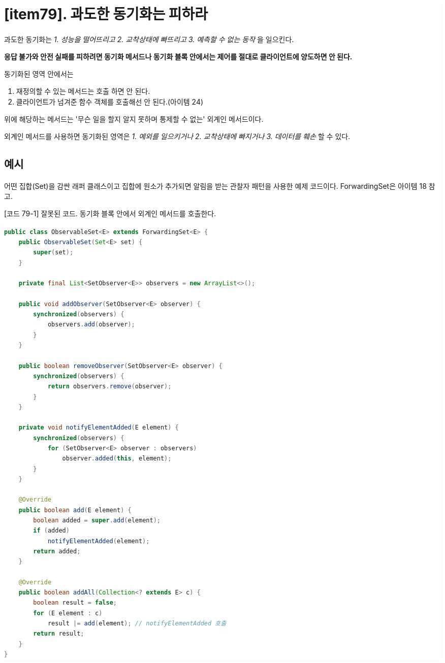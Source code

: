 # [item79]. 과도한 동기화는 피하라

과도한 동기화는 _1. 성능을 떨어뜨리고 2. 교착상태에 빠뜨리고 3. 예측할 수 없는 동작_ 을 일으킨다.

**응답 불가와 안전 실패를 피하려면 동기화 메서드나 동기화 블록 안에서는 제어를 절대로 클라이언트에 양도하면 안 된다.**

동기화된 영역 안에서는
1. 재정의할 수 있는 메서드는 호출 하면 안 된다.
2. 클라이언트가 넘겨준 함수 객체를 호출해선 안 된다.(아이템 24)

위에 해당하는 메서드는 '무슨 일을 할지 알지 못하며 통제할 수 없는' 외계인 메서드이다.

외계인 메서드를 사용하면 동기화된 영역은 _1. 예외를 일으키거나 2. 교착상태에 빠지거나 3. 데이터를 훼손_ 할 수 있다.

## 예시
어떤 집합(Set)을 감싼 래퍼 클래스이고 집합에 원소가 추가되면 알림을 받는 관찰자 패턴을 사용한 예제 코드이다. ForwardingSet은 아이템 18 참고.

[코드 79-1] 잘못된 코드. 동기화 블록 안에서 외계인 메서드를 호출한다.
```java
public class ObservableSet<E> extends ForwardingSet<E> {
    public ObservableSet(Set<E> set) {
        super(set);
    }

    private final List<SetObserver<E>> observers = new ArrayList<>();

    public void addObserver(SetObserver<E> observer) {
        synchronized(observers) {
            observers.add(observer);
        }
    }

    public boolean removeObserver(SetObserver<E> observer) {
        synchronized(observers) {
            return observers.remove(observer);
        }
    }

    private void notifyElementAdded(E element) {
        synchronized(observers) {
            for (SetObserver<E> observer : observers)
                observer.added(this, element);
        }
    }

    @Override
    public boolean add(E element) {
        boolean added = super.add(element);
        if (added)
            notifyElementAdded(element);
        return added;
    }

    @Override
    public boolean addAll(Collection<? extends E> c) {
        boolean result = false;
        for (E element : c)
            result |= add(element); // notifyElementAdded 호출
        return result;
    }
}
```
